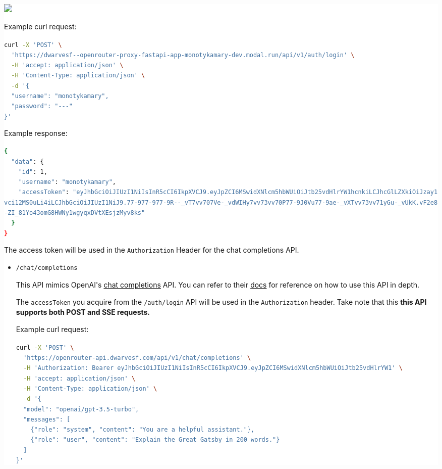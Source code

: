  ![](https://i.imgur.com/eP61LNl.png)

  Example curl request:
  ```sh
  curl -X 'POST' \
    'https://dwarvesf--openrouter-proxy-fastapi-app-monotykamary-dev.modal.run/api/v1/auth/login' \
    -H 'accept: application/json' \
    -H 'Content-Type: application/json' \
    -d '{
    "username": "monotykamary",
    "password": "---"
  }'
  ```

  Example response:
  ```sh
  {
    "data": {
      "id": 1,
      "username": "monotykamary",
      "accessToken": "eyJhbGciOiJIUzI1NiIsInR5cCI6IkpXVCJ9.eyJpZCI6MSwidXNlcm5hbWUiOiJtb25vdHlrYW1hcnkiLCJhcGlLZXkiOiJzay1vci12MS0uLi4iLCJhbGciOiJIUzI1NiJ9.77-977-977-9R--_vT7vv707Ve-_vdWIHy7vv73vv70P77-9J0Vu77-9ae-_vXTvv73vv71yGu-_vUkK.vF2e8-ZI_81Yo43omG8HWNy1wgyqxDVtXEsjzMyv8ks"
    }
  }
  ```

  The access token will be used in the `Authorization` Header for the chat completions API.

- `/chat/completions`

  This API mimics OpenAI's [chat completions](https://platform.openai.com/docs/api-reference/chat) API. You can refer to their [docs](https://platform.openai.com/docs/guides/gpt/chat-completions-api) for reference on how to use this API in depth.

  The `accessToken` you acquire from the `/auth/login` API will be used in the `Authorization` header. Take note that this **this API supports both POST and SSE requests.**

  Example curl request:
  ```sh
  curl -X 'POST' \
    'https://openrouter-api.dwarvesf.com/api/v1/chat/completions' \
    -H 'Authorization: Bearer eyJhbGciOiJIUzI1NiIsInR5cCI6IkpXVCJ9.eyJpZCI6MSwidXNlcm5hbWUiOiJtb25vdHlrYW1' \
    -H 'accept: application/json' \
    -H 'Content-Type: application/json' \
    -d '{
    "model": "openai/gpt-3.5-turbo",
    "messages": [
      {"role": "system", "content": "You are a helpful assistant."},
      {"role": "user", "content": "Explain the Great Gatsby in 200 words."}
    ]
  }'
  ```
